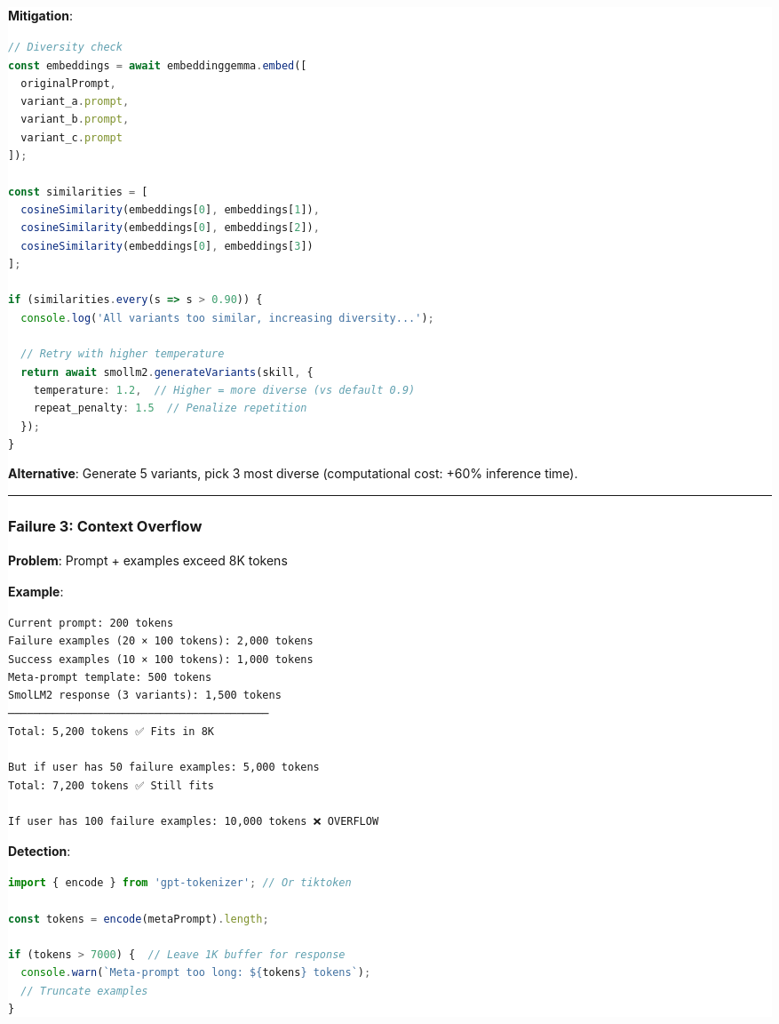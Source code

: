 **Mitigation**:
```typescript
// Diversity check
const embeddings = await embeddinggemma.embed([
  originalPrompt,
  variant_a.prompt,
  variant_b.prompt,
  variant_c.prompt
]);

const similarities = [
  cosineSimilarity(embeddings[0], embeddings[1]),
  cosineSimilarity(embeddings[0], embeddings[2]),
  cosineSimilarity(embeddings[0], embeddings[3])
];

if (similarities.every(s => s > 0.90)) {
  console.log('All variants too similar, increasing diversity...');

  // Retry with higher temperature
  return await smollm2.generateVariants(skill, {
    temperature: 1.2,  // Higher = more diverse (vs default 0.9)
    repeat_penalty: 1.5  // Penalize repetition
  });
}
```

**Alternative**: Generate 5 variants, pick 3 most diverse (computational cost: +60% inference time).

---

### Failure 3: Context Overflow

**Problem**: Prompt + examples exceed 8K tokens

**Example**:
```
Current prompt: 200 tokens
Failure examples (20 × 100 tokens): 2,000 tokens
Success examples (10 × 100 tokens): 1,000 tokens
Meta-prompt template: 500 tokens
SmolLM2 response (3 variants): 1,500 tokens
─────────────────────────────────────────
Total: 5,200 tokens ✅ Fits in 8K

But if user has 50 failure examples: 5,000 tokens
Total: 7,200 tokens ✅ Still fits

If user has 100 failure examples: 10,000 tokens ❌ OVERFLOW
```

**Detection**:
```typescript
import { encode } from 'gpt-tokenizer'; // Or tiktoken

const tokens = encode(metaPrompt).length;

if (tokens > 7000) {  // Leave 1K buffer for response
  console.warn(`Meta-prompt too long: ${tokens} tokens`);
  // Truncate examples
}
```

